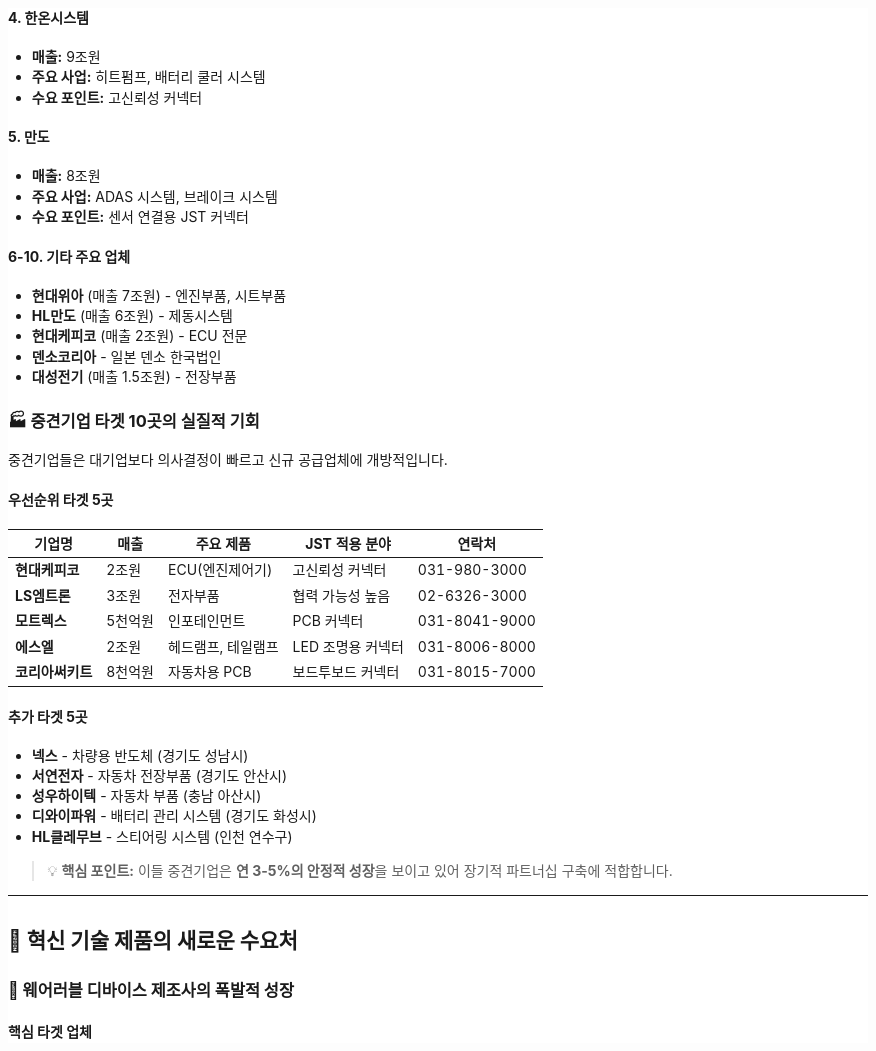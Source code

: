 #### 4. 한온시스템
- **매출:** 9조원
- **주요 사업:** 히트펌프, 배터리 쿨러 시스템  
- **수요 포인트:** 고신뢰성 커넥터

#### 5. 만도
- **매출:** 8조원
- **주요 사업:** ADAS 시스템, 브레이크 시스템
- **수요 포인트:** 센서 연결용 JST 커넥터

#### 6-10. 기타 주요 업체
- **현대위아** (매출 7조원) - 엔진부품, 시트부품
- **HL만도** (매출 6조원) - 제동시스템  
- **현대케피코** (매출 2조원) - ECU 전문
- **덴소코리아** - 일본 덴소 한국법인
- **대성전기** (매출 1.5조원) - 전장부품

### 🏭 중견기업 타겟 10곳의 실질적 기회

중견기업들은 대기업보다 의사결정이 빠르고 신규 공급업체에 개방적입니다. 

#### 우선순위 타겟 5곳

| 기업명 | 매출 | 주요 제품 | JST 적용 분야 | 연락처 |
|--------|------|-----------|---------------|---------|
| **현대케피코** | 2조원 | ECU(엔진제어기) | 고신뢰성 커넥터 | 031-980-3000 |
| **LS엠트론** | 3조원 | 전자부품 | 협력 가능성 높음 | 02-6326-3000 |
| **모트렉스** | 5천억원 | 인포테인먼트 | PCB 커넥터 | 031-8041-9000 |
| **에스엘** | 2조원 | 헤드램프, 테일램프 | LED 조명용 커넥터 | 031-8006-8000 |
| **코리아써키트** | 8천억원 | 자동차용 PCB | 보드투보드 커넥터 | 031-8015-7000 |

#### 추가 타겟 5곳

- **넥스** - 차량용 반도체 (경기도 성남시)
- **서연전자** - 자동차 전장부품 (경기도 안산시)  
- **성우하이텍** - 자동차 부품 (충남 아산시)
- **디와이파워** - 배터리 관리 시스템 (경기도 화성시)
- **HL클레무브** - 스티어링 시스템 (인천 연수구)

> 💡 **핵심 포인트:** 이들 중견기업은 **연 3-5%의 안정적 성장**을 보이고 있어 장기적 파트너십 구축에 적합합니다.

---

## 🔌 혁신 기술 제품의 새로운 수요처

### 📱 웨어러블 디바이스 제조사의 폭발적 성장

#### 핵심 타겟 업체
